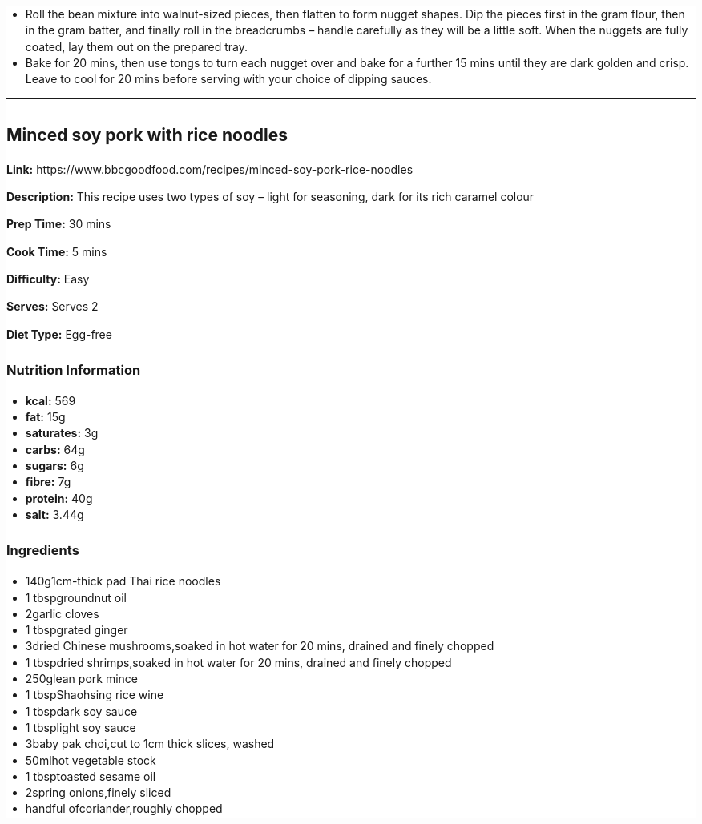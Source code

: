- Roll the bean mixture into walnut-sized pieces, then flatten to form nugget shapes. Dip the pieces first in the gram flour, then in the gram batter, and finally roll in the breadcrumbs – handle carefully as they will be a little soft. When the nuggets are fully coated, lay them out on the prepared tray.
- Bake for 20 mins, then use tongs to turn each nugget over and bake for a further 15 mins until they are dark golden and crisp. Leave to cool for 20 mins before serving with your choice of dipping sauces.


---

## Minced soy pork with rice noodles
**Link:** https://www.bbcgoodfood.com/recipes/minced-soy-pork-rice-noodles

**Description:** This recipe uses two types of soy – light for seasoning, dark for its rich caramel colour

**Prep Time:** 30 mins

**Cook Time:** 5 mins

**Difficulty:** Easy

**Serves:** Serves 2

**Diet Type:** Egg-free

### Nutrition Information
- **kcal:** 569
- **fat:** 15g
- **saturates:** 3g
- **carbs:** 64g
- **sugars:** 6g
- **fibre:** 7g
- **protein:** 40g
- **salt:** 3.44g

### Ingredients
- 140g1cm-thick pad Thai rice noodles
- 1 tbspgroundnut oil
- 2garlic cloves
- 1 tbspgrated ginger
- 3dried Chinese mushrooms,soaked in hot water for 20 mins, drained and finely chopped
- 1 tbspdried shrimps,soaked in hot water for 20 mins, drained and finely chopped
- 250glean pork mince
- 1 tbspShaohsing rice wine
- 1 tbspdark soy sauce
- 1 tbsplight soy sauce
- 3baby pak choi,cut to 1cm thick slices, washed
- 50mlhot vegetable stock
- 1 tbsptoasted sesame oil
- 2spring onions,finely sliced
- handful ofcoriander,roughly chopped
